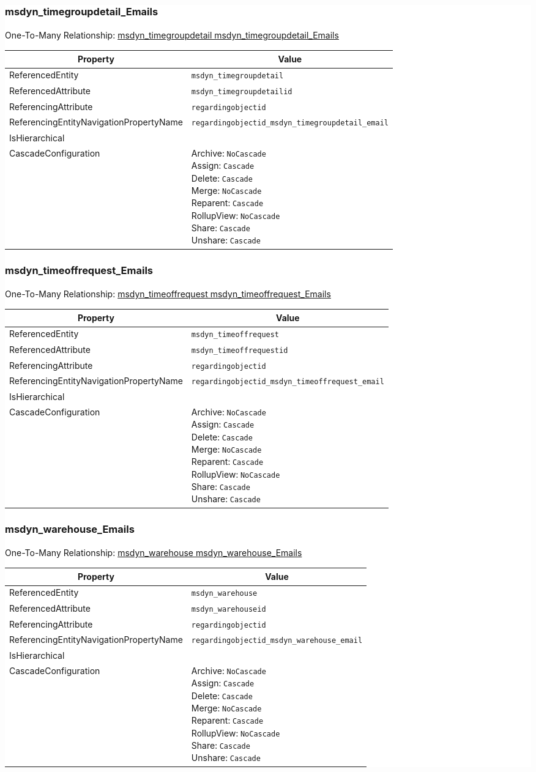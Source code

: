 ### <a name="BKMK_msdyn_timegroupdetail_Emails"></a> msdyn_timegroupdetail_Emails

One-To-Many Relationship: [msdyn_timegroupdetail msdyn_timegroupdetail_Emails](msdyn_timegroupdetail.md#BKMK_msdyn_timegroupdetail_Emails)

|Property|Value|
|---|---|
|ReferencedEntity|`msdyn_timegroupdetail`|
|ReferencedAttribute|`msdyn_timegroupdetailid`|
|ReferencingAttribute|`regardingobjectid`|
|ReferencingEntityNavigationPropertyName|`regardingobjectid_msdyn_timegroupdetail_email`|
|IsHierarchical||
|CascadeConfiguration|Archive: `NoCascade`<br />Assign: `Cascade`<br />Delete: `Cascade`<br />Merge: `NoCascade`<br />Reparent: `Cascade`<br />RollupView: `NoCascade`<br />Share: `Cascade`<br />Unshare: `Cascade`|

### <a name="BKMK_msdyn_timeoffrequest_Emails"></a> msdyn_timeoffrequest_Emails

One-To-Many Relationship: [msdyn_timeoffrequest msdyn_timeoffrequest_Emails](msdyn_timeoffrequest.md#BKMK_msdyn_timeoffrequest_Emails)

|Property|Value|
|---|---|
|ReferencedEntity|`msdyn_timeoffrequest`|
|ReferencedAttribute|`msdyn_timeoffrequestid`|
|ReferencingAttribute|`regardingobjectid`|
|ReferencingEntityNavigationPropertyName|`regardingobjectid_msdyn_timeoffrequest_email`|
|IsHierarchical||
|CascadeConfiguration|Archive: `NoCascade`<br />Assign: `Cascade`<br />Delete: `Cascade`<br />Merge: `NoCascade`<br />Reparent: `Cascade`<br />RollupView: `NoCascade`<br />Share: `Cascade`<br />Unshare: `Cascade`|

### <a name="BKMK_msdyn_warehouse_Emails"></a> msdyn_warehouse_Emails

One-To-Many Relationship: [msdyn_warehouse msdyn_warehouse_Emails](msdyn_warehouse.md#BKMK_msdyn_warehouse_Emails)

|Property|Value|
|---|---|
|ReferencedEntity|`msdyn_warehouse`|
|ReferencedAttribute|`msdyn_warehouseid`|
|ReferencingAttribute|`regardingobjectid`|
|ReferencingEntityNavigationPropertyName|`regardingobjectid_msdyn_warehouse_email`|
|IsHierarchical||
|CascadeConfiguration|Archive: `NoCascade`<br />Assign: `Cascade`<br />Delete: `Cascade`<br />Merge: `NoCascade`<br />Reparent: `Cascade`<br />RollupView: `NoCascade`<br />Share: `Cascade`<br />Unshare: `Cascade`|
